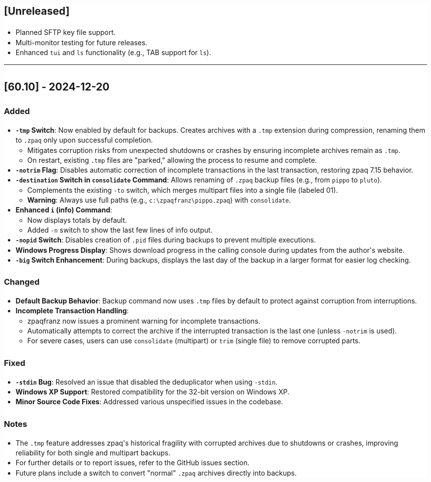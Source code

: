 ## [Unreleased]
- Planned SFTP key file support.
- Multi-monitor testing for future releases.
- Enhanced `tui` and `ls` functionality (e.g., TAB support for `ls`).

---

## [60.10] - 2024-12-20

### Added
- **`-tmp` Switch**: Now enabled by default for backups. Creates archives with a `.tmp` extension during compression, renaming them to `.zpaq` only upon successful completion.
  - Mitigates corruption risks from unexpected shutdowns or crashes by ensuring incomplete archives remain as `.tmp`.
  - On restart, existing `.tmp` files are "parked," allowing the process to resume and complete.
- **`-notrim` Flag**: Disables automatic correction of incomplete transactions in the last transaction, restoring zpaq 7.15 behavior.
- **`-destination` Switch in `consolidate` Command**: Allows renaming of `.zpaq` backup files (e.g., from `pippo` to `pluto`).
  - Complements the existing `-to` switch, which merges multipart files into a single file (labeled 01).
  - **Warning**: Always use full paths (e.g., `c:\zpaqfranz\pippo.zpaq`) with `consolidate`.
- **Enhanced `i` (info) Command**:
  - Now displays totals by default.
  - Added `-n` switch to show the last few lines of info output.
- **`-nopid` Switch**: Disables creation of `.pid` files during backups to prevent multiple executions.
- **Windows Progress Display**: Shows download progress in the calling console during updates from the author's website.
- **`-big` Switch Enhancement**: During backups, displays the last day of the backup in a larger format for easier log checking.

### Changed
- **Default Backup Behavior**: Backup command now uses `.tmp` files by default to protect against corruption from interruptions.
- **Incomplete Transaction Handling**: 
  - zpaqfranz now issues a prominent warning for incomplete transactions.
  - Automatically attempts to correct the archive if the interrupted transaction is the last one (unless `-notrim` is used).
  - For severe cases, users can use `consolidate` (multipart) or `trim` (single file) to remove corrupted parts.

### Fixed
- **`-stdin` Bug**: Resolved an issue that disabled the deduplicator when using `-stdin`.
- **Windows XP Support**: Restored compatibility for the 32-bit version on Windows XP.
- **Minor Source Code Fixes**: Addressed various unspecified issues in the codebase.

### Notes
- The `.tmp` feature addresses zpaq's historical fragility with corrupted archives due to shutdowns or crashes, improving reliability for both single and multipart backups.
- For further details or to report issues, refer to the GitHub issues section.
- Future plans include a switch to convert "normal" `.zpaq` archives directly into backups.
